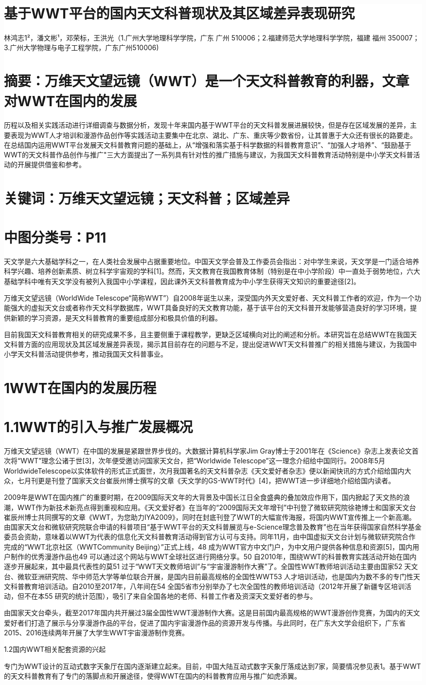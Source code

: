 # 基于WWT平台的国内天文科普现状及其区域差异表现研究

林鸿志1²，潘文彬¹，邓荣标，王洪光（1.广州大学地理科学学院，广东 广州 510006；2.福建师范大学地理科学学院，福建 福州 350007；3.广州大学物理与电子工程学院，广东广州510006)

# 摘要：万维天文望远镜（WWT）是一个天文科普教育的利器，文章对WWT在国内的发展

历程以及相关实践活动进行详细调查与数据分析，发现十年来国内基于WWT平台的天文科普发展进展较快，但是存在区域发展的差异，主要表现为WWT人才培训和漫游作品创作等实践活动主要集中在北京、湖北、广东、重庆等少数省份，让其普惠于大众还有很长的路要走。在总结国内运用WWT平台发展天文科普教育问题的基础上，从“增强和落实基于科学数据的科普教育意识”、“加强人才培养”、“鼓励基于WWT的天文科普作品创作与推广"三大方面提出了一系列具有针对性的推广措施与建议，为我国天文科普教育活动特别是中小学天文科普活动的开展提供借鉴和参考。

# 关键词：万维天文望远镜；天文科普；区域差异

# 中图分类号：P11

天文学是六大基础学科之一，在人类社会发展中占据重要地位。中国天文学会普及工作委员会指出：对中学生来说，天文学是一门适合培养科学兴趣、培养创新素质、树立科学宇宙观的学科[1]。然而，天文教育在我国教育体制（特别是在中小学阶段）中一直处于弱势地位，六大基础学科中唯有天文学没有被列入我国中小学课程，因此课外天文科普教育成为中小学生获得天文知识的重要途径[2]。

万维天文望远镜（WorldWide Telescope“简称WWT”）自2008年诞生以来，深受国内外天文爱好者、天文科普工作者的欢迎，作为一个功能强大的虚拟天文台或者称作天文科学数据库，WWT具备良好的天文教育功能，基于该平台的天文科普开发能够营造良好的学习环境，提供新颖的学习资源，是天文科普教育的重要组成部分和极具价值的利器。

目前我国天文科普教育相关的研究成果不多，且主要侧重于课程教学，更缺乏区域横向对比的阐述和分析。本研究旨在总结WWT在我国天文科普方面的应用现状及其区域发展差异表现，揭示其目前存在的问题与不足，提出促进WWT天文科普推广的相关措施与建议，为我国中小学天文科普活动提供参考，推动我国天文科普事业。

# 1WWT在国内的发展历程

# 1.1WWT的引入与推广发展概况

万维天文望远镜（WWT）在中国的发展是紧跟世界步伐的。大数据计算机科学家Jim Gray博士于2001年在《Science》杂志上发表论文首次将“WWT”理念公诸于世[3]，次年便受邀访问国家天文台，把“Worldwide Telescope”这一理念介绍给中国同行。2008年5月WorldwideTelescope以实体软件的形式正式面世，次月我国著名的天文科普杂志《天文爱好者杂志》便以新闻快讯的方式介绍给国内大众，七月刊更是刊登了国家天文台崔辰州博士撰写的文章《天文学的GS-WWT时代》[4]，把WWT进一步详细地介绍给国内读者。

2009年是WWT在国内推广的重要时期，在2009国际天文年的大背景及中国长江日全食盛典的叠加效应作用下，国内掀起了天文热的浪潮，WWT作为新技术新亮点得到重视和应用。《天文爱好者》在当年的“2009国际天文年增刊”中刊登了微软研究院徐艳博士和国家天文台崔辰州博士共同撰写的文章《WWT，为您助力IYA2009》，同时在封底刊登了WWT的大幅宣传海报，将国内WWT宣传推上一个新高潮。由国家天文台和微软研究院联合申请的科普项目“基于WWT平台的天文科普展览与e-Science理念普及教育”也在当年获得国家自然科学基金委员会资助，意味着以WWT为代表的信息化天文科普教育活动得到官方认可与支持。同年11月，由中国虚拟天文台计划与微软研究院合作完成的“WWT北京社区（WWTCommunity Beijing）”正式上线，48 成为WWT官方中文门户，为中文用户提供各种信息和资源[5]，国内用户制作的优秀漫游作品也49 可以通过这个网站与WWT全球社区进行网络分享。50 自2010年，围绕WWT的科普教育实践活动开始在国内逐步开展起来，其中最具代表性的莫51 过于“WWT天文教师培训”与“宇宙漫游制作大赛”了。全国性WWT教师培训活动主要由国家52 天文台、微软亚洲研究院、华中师范大学等单位联合开展，是国内目前最高规格的全国性WWT53 人才培训活动，也是国内为数不多的专门性天文科普教育培训活动。自2010至2017年，八年间在54 全国5省市分别举办了七次全国性的教师培训活动（2012年开展了新疆专区培训活动，但不在本55 研究的统计范围），吸引了来自全国各地的老师、科普工作者及资深天文爱好者的参与。

由国家天文台牵头，截至2017年国内共开展过3届全国性WWT漫游制作大赛。这是目前国内最高规格的WWT漫游创作竞赛，为国内的天文爱好者们打造了展示与分享漫游作品的平台，促进了国内宇宙漫游作品的资源开发与传播。与此同时，在广东大文学会组织下，广东省2015、2016连续两年开展了大学生WWT宇宙漫游制作竞赛。

1.2国内WWT相关配套资源的兴起

专门为WWT设计的互动式数字天象厅在国内逐渐建立起来。目前，中国大陆互动式数字天象厅落成达到7家，简要情况参见表1。基于WWT的天文科普教育有了专门的落脚点和开展途径，使得WWT在国内的科普教育应用与推广如虎添翼。
